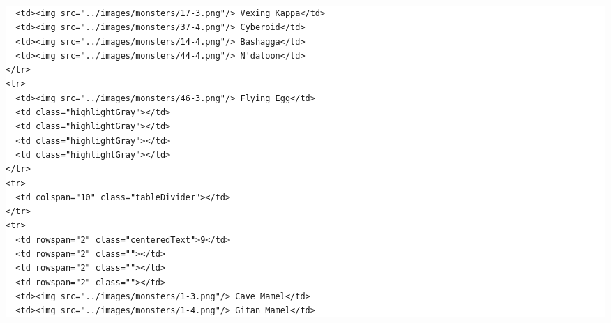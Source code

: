       <td><img src="../images/monsters/17-3.png"/> Vexing Kappa</td>
      <td><img src="../images/monsters/37-4.png"/> Cyberoid</td>
      <td><img src="../images/monsters/14-4.png"/> Bashagga</td>
      <td><img src="../images/monsters/44-4.png"/> N'daloon</td>
    </tr>
    <tr>
      <td><img src="../images/monsters/46-3.png"/> Flying Egg</td>
      <td class="highlightGray"></td>
      <td class="highlightGray"></td>
      <td class="highlightGray"></td>
      <td class="highlightGray"></td>
    </tr>
    <tr>
      <td colspan="10" class="tableDivider"></td>
    </tr>
    <tr>
      <td rowspan="2" class="centeredText">9</td>
      <td rowspan="2" class=""></td>
      <td rowspan="2" class=""></td>
      <td rowspan="2" class=""></td>
      <td><img src="../images/monsters/1-3.png"/> Cave Mamel</td>
      <td><img src="../images/monsters/1-4.png"/> Gitan Mamel</td>